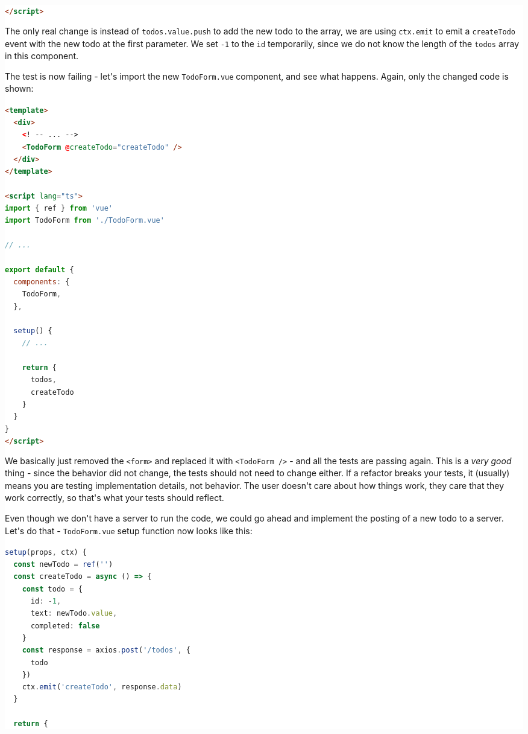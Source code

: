 ```html
</script>
```

The only real change is instead of `todos.value.push` to add the new todo to the array, we are using `ctx.emit` to emit a `createTodo` event with the new todo at the first parameter. We set `-1` to the `id` temporarily, since we do not know the length of the `todos` array in this component.

The test is now failing - let's import the new `TodoForm.vue` component, and see what happens. Again, only the changed code is shown:

```html
<template>
  <div>
    <! -- ... -->
    <TodoForm @createTodo="createTodo" />
  </div>
</template>

<script lang="ts">
import { ref } from 'vue'
import TodoForm from './TodoForm.vue'

// ...

export default {
  components: {
    TodoForm,
  },

  setup() {
    // ...

    return {
      todos,
      createTodo
    }
  }
}
</script>
```

We basically just removed the `<form>` and replaced it with `<TodoForm />` - and all the tests are passing again. This is a *very good* thing - since the behavior did not change, the tests should not need to change either. If a refactor breaks your tests, it (usually) means you are testing implementation details, not behavior. The user doesn't care about how things work, they care that they work correctly, so that's what your tests should reflect.

Even though we don't have a server to run the code, we could go ahead and implement the posting of a new todo to a server. Let's do that - `TodoForm.vue` setup function now looks like this:

```ts
setup(props, ctx) {
  const newTodo = ref('')
  const createTodo = async () => {
    const todo = {
      id: -1,
      text: newTodo.value,
      completed: false
    }
    const response = axios.post('/todos', {
      todo
    })
    ctx.emit('createTodo', response.data)
  }

  return {
```
